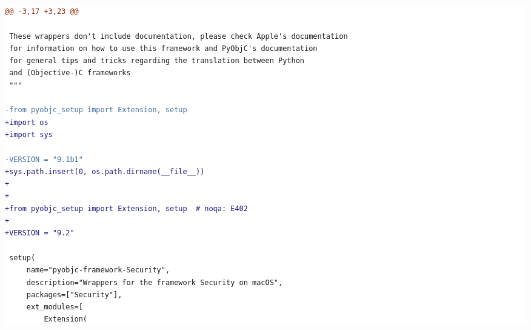 ```diff
@@ -3,17 +3,23 @@
 
 These wrappers don't include documentation, please check Apple's documentation
 for information on how to use this framework and PyObjC's documentation
 for general tips and tricks regarding the translation between Python
 and (Objective-)C frameworks
 """
 
-from pyobjc_setup import Extension, setup
+import os
+import sys
 
-VERSION = "9.1b1"
+sys.path.insert(0, os.path.dirname(__file__))
+
+
+from pyobjc_setup import Extension, setup  # noqa: E402
+
+VERSION = "9.2"
 
 setup(
     name="pyobjc-framework-Security",
     description="Wrappers for the framework Security on macOS",
     packages=["Security"],
     ext_modules=[
         Extension(
```

